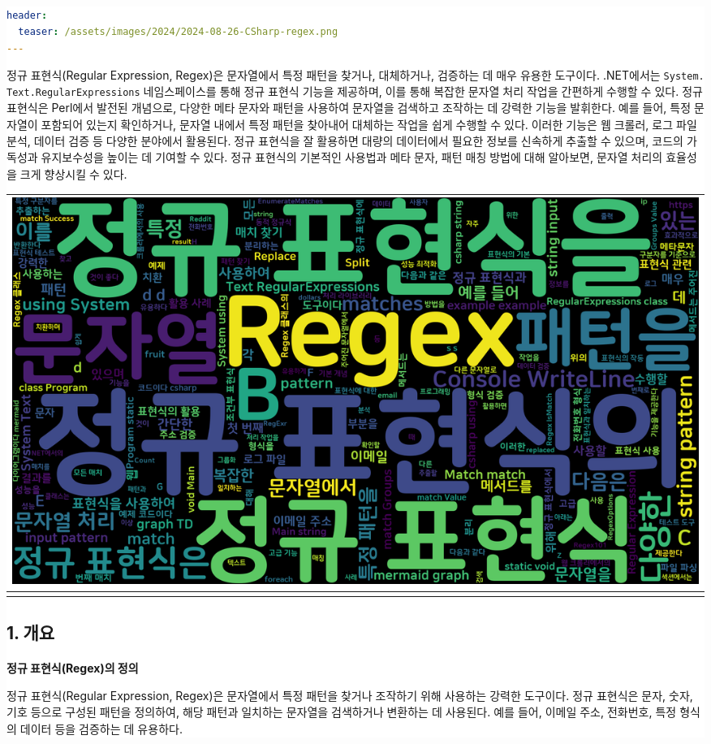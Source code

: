 ```yaml
header:
  teaser: /assets/images/2024/2024-08-26-CSharp-regex.png
---
```


정규 표현식(Regular Expression, Regex)은 문자열에서 특정 패턴을 찾거나, 대체하거나, 검증하는 데 매우 유용한 도구이다. .NET에서는 `System.Text.RegularExpressions` 네임스페이스를 통해 정규 표현식 기능을 제공하며, 이를 통해 복잡한 문자열 처리 작업을 간편하게 수행할 수 있다. 정규 표현식은 Perl에서 발전된 개념으로, 다양한 메타 문자와 패턴을 사용하여 문자열을 검색하고 조작하는 데 강력한 기능을 발휘한다. 예를 들어, 특정 문자열이 포함되어 있는지 확인하거나, 문자열 내에서 특정 패턴을 찾아내어 대체하는 작업을 쉽게 수행할 수 있다. 이러한 기능은 웹 크롤러, 로그 파일 분석, 데이터 검증 등 다양한 분야에서 활용된다. 정규 표현식을 잘 활용하면 대량의 데이터에서 필요한 정보를 신속하게 추출할 수 있으며, 코드의 가독성과 유지보수성을 높이는 데 기여할 수 있다. 정규 표현식의 기본적인 사용법과 메타 문자, 패턴 매칭 방법에 대해 알아보면, 문자열 처리의 효율성을 크게 향상시킬 수 있다.


|![](/assets/images/2024/2024-08-26-CSharp-regex.png)|
|:---:|
||








## 1. 개요

**정규 표현식(Regex)의 정의**  

정규 표현식(Regular Expression, Regex)은 문자열에서 특정 패턴을 찾거나 조작하기 위해 사용하는 강력한 도구이다. 정규 표현식은 문자, 숫자, 기호 등으로 구성된 패턴을 정의하여, 해당 패턴과 일치하는 문자열을 검색하거나 변환하는 데 사용된다. 예를 들어, 이메일 주소, 전화번호, 특정 형식의 데이터 등을 검증하는 데 유용하다.
